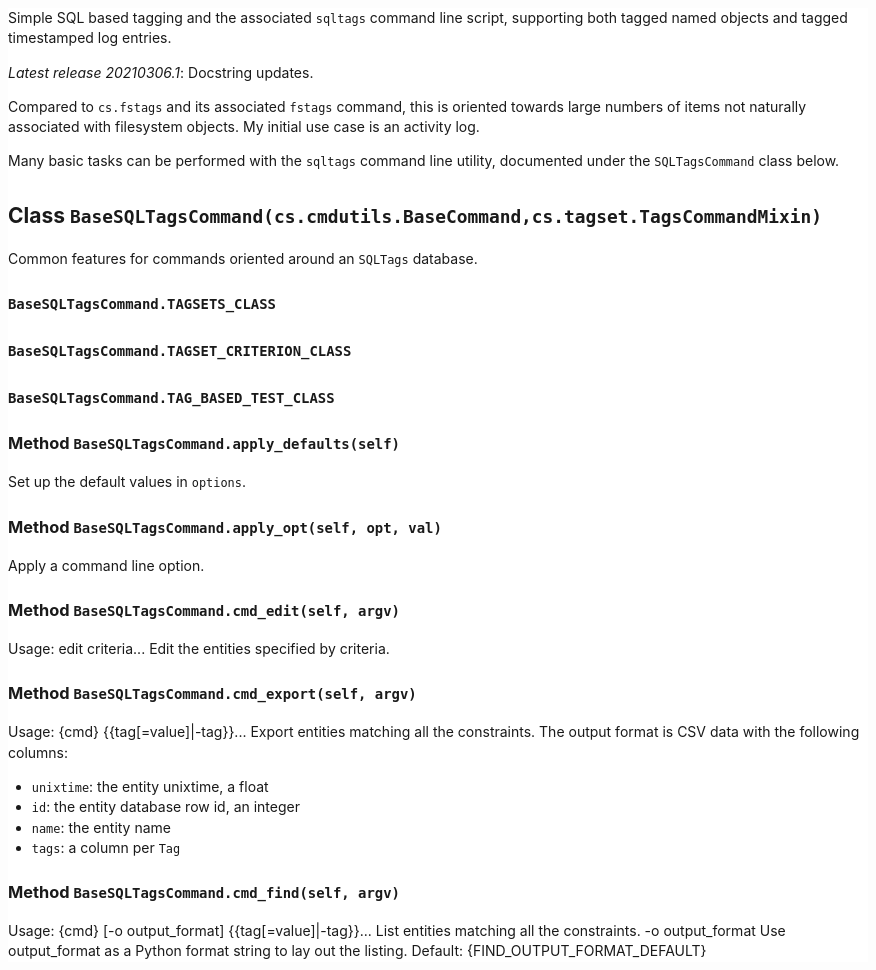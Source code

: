 Simple SQL based tagging
and the associated `sqltags` command line script,
supporting both tagged named objects and tagged timestamped log entries.

*Latest release 20210306.1*:
Docstring updates.

Compared to `cs.fstags` and its associated `fstags` command,
this is oriented towards large numbers of items
not naturally associated with filesystem objects.
My initial use case is an activity log.

Many basic tasks can be performed with the `sqltags` command line utility,
documented under the `SQLTagsCommand` class below.

## Class `BaseSQLTagsCommand(cs.cmdutils.BaseCommand,cs.tagset.TagsCommandMixin)`

Common features for commands oriented around an `SQLTags` database.

### `BaseSQLTagsCommand.TAGSETS_CLASS`

### `BaseSQLTagsCommand.TAGSET_CRITERION_CLASS`

### `BaseSQLTagsCommand.TAG_BASED_TEST_CLASS`

### Method `BaseSQLTagsCommand.apply_defaults(self)`

Set up the default values in `options`.

### Method `BaseSQLTagsCommand.apply_opt(self, opt, val)`

Apply a command line option.

### Method `BaseSQLTagsCommand.cmd_edit(self, argv)`

Usage: edit criteria...
Edit the entities specified by criteria.

### Method `BaseSQLTagsCommand.cmd_export(self, argv)`

Usage: {cmd} {{tag[=value]|-tag}}...
Export entities matching all the constraints.
The output format is CSV data with the following columns:
* `unixtime`: the entity unixtime, a float
* `id`: the entity database row id, an integer
* `name`: the entity name
* `tags`: a column per `Tag`

### Method `BaseSQLTagsCommand.cmd_find(self, argv)`

Usage: {cmd} [-o output_format] {{tag[=value]|-tag}}...
List entities matching all the constraints.
-o output_format
            Use output_format as a Python format string to lay out
            the listing.
            Default: {FIND_OUTPUT_FORMAT_DEFAULT}
